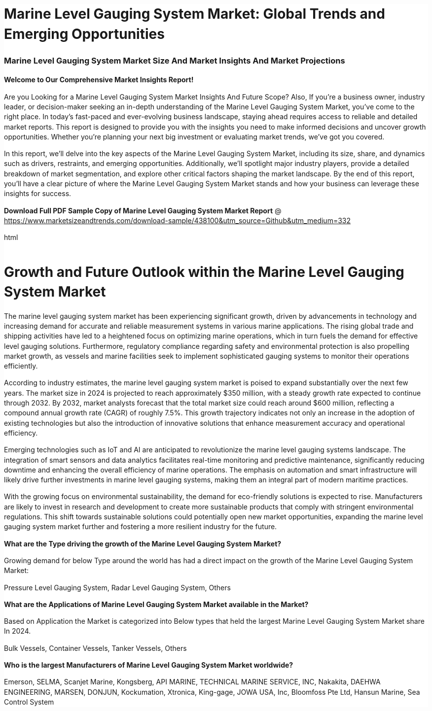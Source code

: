 <h1> Marine Level Gauging System Market: Global Trends and Emerging Opportunities</h1><div class="" data-test-id=""><h3><span class="">Marine Level Gauging System Market Size And Market Insights And Market Projections</span></h3></div><div class="" data-test-id=""><p><strong>Welcome to Our Comprehensive Market Insights Report!</strong></p><p>Are you Looking for a Marine Level Gauging System Market Insights And Future Scope? Also, If you&rsquo;re a business owner, industry leader, or decision-maker seeking an in-depth understanding of the Marine Level Gauging System Market, you&rsquo;ve come to the right place. In today&rsquo;s fast-paced and ever-evolving business landscape, staying ahead requires access to reliable and detailed market reports. This report is designed to provide you with the insights you need to make informed decisions and uncover growth opportunities. Whether you&rsquo;re planning your next big investment or evaluating market trends, we&rsquo;ve got you covered.</p><p>In this report, we&rsquo;ll delve into the key aspects of the Marine Level Gauging System Market, including its size, share, and dynamics such as drivers, restraints, and emerging opportunities. Additionally, we&rsquo;ll spotlight major industry players, provide a detailed breakdown of market segmentation, and explore other critical factors shaping the market landscape. By the end of this report, you&rsquo;ll have a clear picture of where the Marine Level Gauging System Market stands and how your business can leverage these insights for success.</p><p><strong>Download Full PDF Sample Copy of Marine Level Gauging System Market Report</strong> @ <a href="https://www.marketsizeandtrends.com/download-sample/438100&utm_source=Github&utm_medium=332" target="_blank">https://www.marketsizeandtrends.com/download-sample/438100&utm_source=Github&utm_medium=332</a></p></div><div class="" data-test-id=""><p><span class="">html<!DOCTYPE html><html lang="en"><head> <meta charset="UTF-8"> <meta name="viewport" content="width=device-width, initial-scale=1.0"> <title>Marine Level Gauging System Market Growth and Outlook</title></head><body> <h1>Growth and Future Outlook within the Marine Level Gauging System Market</h1> <p>The marine level gauging system market has been experiencing significant growth, driven by advancements in technology and increasing demand for accurate and reliable measurement systems in various marine applications. The rising global trade and shipping activities have led to a heightened focus on optimizing marine operations, which in turn fuels the demand for effective level gauging solutions. Furthermore, regulatory compliance regarding safety and environmental protection is also propelling market growth, as vessels and marine facilities seek to implement sophisticated gauging systems to monitor their operations efficiently.</p> <p>According to industry estimates, the marine level gauging system market is poised to expand substantially over the next few years. The market size in 2024 is projected to reach approximately $350 million, with a steady growth rate expected to continue through 2032. By 2032, market analysts forecast that the total market size could reach around $600 million, reflecting a compound annual growth rate (CAGR) of roughly 7.5%. This growth trajectory indicates not only an increase in the adoption of existing technologies but also the introduction of innovative solutions that enhance measurement accuracy and operational efficiency.</p> <p><strong></strong></p> <p>Emerging technologies such as IoT and AI are anticipated to revolutionize the marine level gauging systems landscape. The integration of smart sensors and data analytics facilitates real-time monitoring and predictive maintenance, significantly reducing downtime and enhancing the overall efficiency of marine operations. The emphasis on automation and smart infrastructure will likely drive further investments in marine level gauging systems, making them an integral part of modern maritime practices.</p> <p>With the growing focus on environmental sustainability, the demand for eco-friendly solutions is expected to rise. Manufacturers are likely to invest in research and development to create more sustainable products that comply with stringent environmental regulations. This shift towards sustainable solutions could potentially open new market opportunities, expanding the marine level gauging system market further and fostering a more resilient industry for the future.</p></body></html></span></p><p><strong><span class="">What are the&nbsp;Type driving the growth of the Marine Level Gauging System Market?</span></strong></p></div><div class="" data-test-id=""><p><span class="">Growing demand for below Type around the world has had a direct impact on the growth of the Marine Level Gauging System Market:</span></p></div><div class="" data-test-id=""><p>Pressure Level Gauging System, Radar Level Gauging System, Others</p><p><span class=""><strong>What are the&nbsp;Applications&nbsp;of Marine Level Gauging System Market available in the Market?</strong></span></p></div><div class="" data-test-id=""><p><span class="">Based on Application the Market is categorized into Below types that held the largest Marine Level Gauging System Market share In 2024.</span></p></div><div class="" data-test-id=""><p><span class="">Bulk Vessels, Container Vessels, Tanker Vessels, Others</span></p><p><span class=""><strong>Who is the largest Manufacturers of Marine Level Gauging System Market worldwide?</strong></span></p></div><div class="" data-test-id=""><p><span class="">Emerson, SELMA, Scanjet Marine, Kongsberg, API MARINE, TECHNICAL MARINE SERVICE, INC, Nakakita, DAEHWA ENGINEERING, MARSEN, DONJUN, Kockumation, Xtronica, King-gage, JOWA USA, Inc, Bloomfoss Pte Ltd, Hansun Marine, Sea Control System